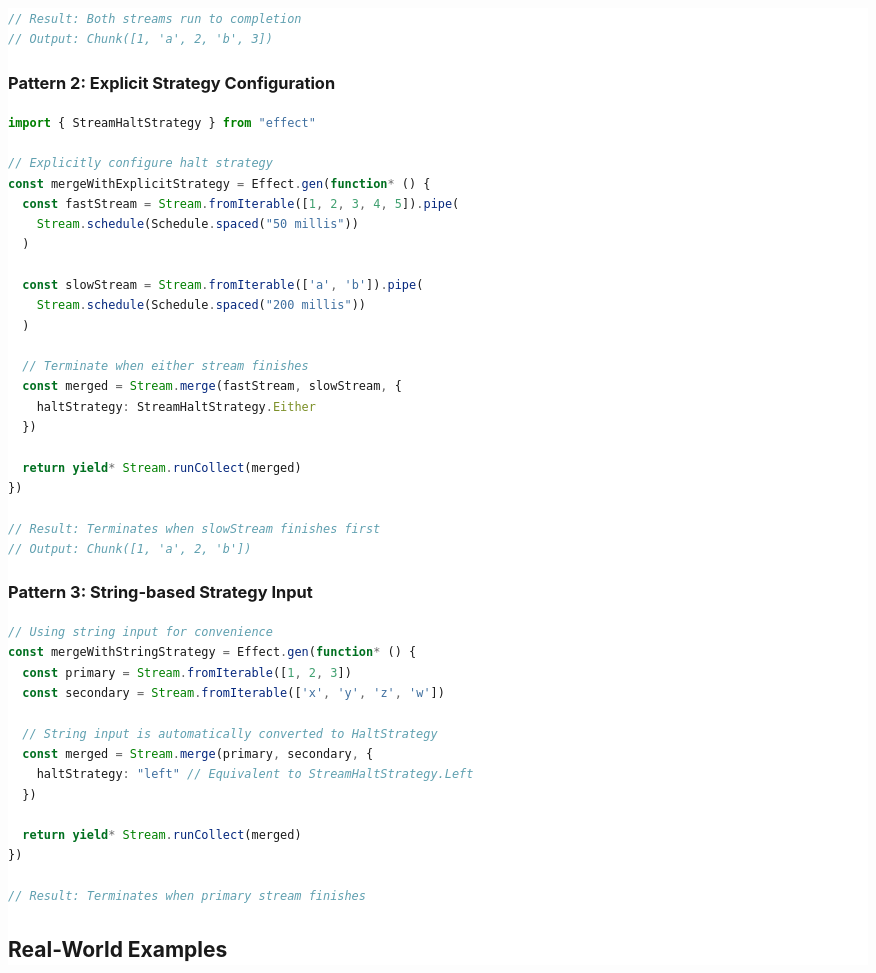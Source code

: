 ```typescript
// Result: Both streams run to completion
// Output: Chunk([1, 'a', 2, 'b', 3])
```

### Pattern 2: Explicit Strategy Configuration

```typescript
import { StreamHaltStrategy } from "effect"

// Explicitly configure halt strategy
const mergeWithExplicitStrategy = Effect.gen(function* () {
  const fastStream = Stream.fromIterable([1, 2, 3, 4, 5]).pipe(
    Stream.schedule(Schedule.spaced("50 millis"))
  )
  
  const slowStream = Stream.fromIterable(['a', 'b']).pipe(
    Stream.schedule(Schedule.spaced("200 millis"))
  )
  
  // Terminate when either stream finishes
  const merged = Stream.merge(fastStream, slowStream, {
    haltStrategy: StreamHaltStrategy.Either
  })
  
  return yield* Stream.runCollect(merged)
})

// Result: Terminates when slowStream finishes first
// Output: Chunk([1, 'a', 2, 'b'])
```

### Pattern 3: String-based Strategy Input

```typescript
// Using string input for convenience
const mergeWithStringStrategy = Effect.gen(function* () {
  const primary = Stream.fromIterable([1, 2, 3])
  const secondary = Stream.fromIterable(['x', 'y', 'z', 'w'])
  
  // String input is automatically converted to HaltStrategy
  const merged = Stream.merge(primary, secondary, {
    haltStrategy: "left" // Equivalent to StreamHaltStrategy.Left
  })
  
  return yield* Stream.runCollect(merged)
})

// Result: Terminates when primary stream finishes
```

## Real-World Examples
